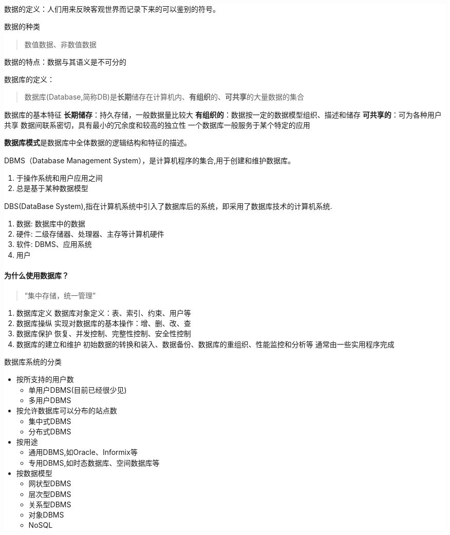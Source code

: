 数据的定义：人们用来反映客观世界而记录下来的可以鉴别的符号。

数据的种类

> 数值数据、非数值数据

数据的特点：数据与其语义是不可分的

数据库的定义：

> 数据库(Database,简称DB)是**长期**储存在计算机内、**有组织**的、**可共享**的大量数据的集合

数据库的基本特征
**长期储存**：持久存储，一般数据量比较大
**有组织的**：数据按一定的数据模型组织、描述和储存
**可共享的**：可为各种用户共享
数据间联系密切，具有最小的冗余度和较高的独立性
一个数据库一般服务于某个特定的应用

**数据库模式**是数据库中全体数据的逻辑结构和特征的描述。

DBMS（Database Management System），是计算机程序的集合,用于创建和维护数据库。

1. 于操作系统和用户应用之间
2. 总是基于某种数据模型

DBS(DataBase System),指在计算机系统中引入了数据库后的系统，即采用了数据库技术的计算机系统.

1. 数据: 数据库中的数据
2. 硬件: 二级存储器、处理器、主存等计算机硬件
3. 软件: DBMS、应用系统
4. 用户

#### 为什么使用数据库？

> “集中存储，统一管理”

1. 数据库定义
   数据库对象定义：表、索引、约束、用户等
2. 数据库操纵
   实现对数据库的基本操作：增、删、改、查
3. 数据库保护
   恢复、并发控制、完整性控制、安全性控制
4. 数据库的建立和维护
   初始数据的转换和装入、数据备份、数据库的重组织、性能监控和分析等
   通常由一些实用程序完成

数据库系统的分类

- 按所支持的用户数
  - 单用户DBMS(目前已经很少见)
  - 多用户DBMS
- 按允许数据库可以分布的站点数
  - 集中式DBMS
  - 分布式DBMS
- 按用途
  - 通用DBMS,如Oracle、Informix等
  - 专用DBMS,如时态数据库、空间数据库等
- 按数据模型
  - 网状型DBMS
  - 层次型DBMS
  - 关系型DBMS
  - 对象DBMS
  - NoSQL
